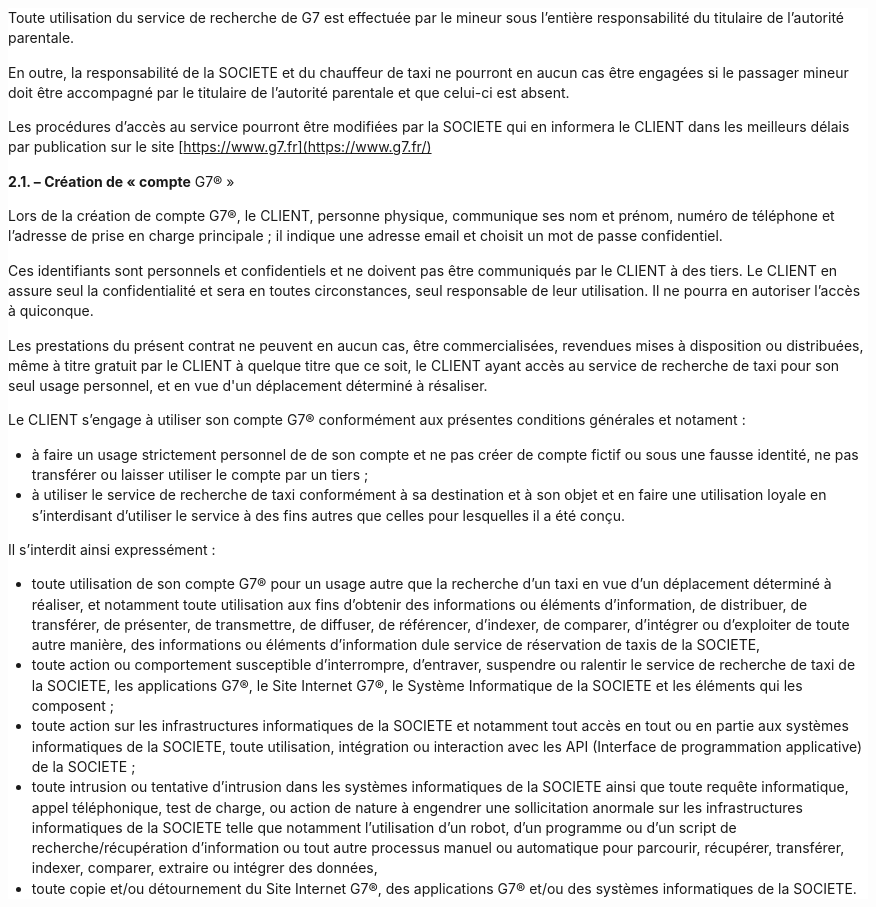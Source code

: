 Toute utilisation du service de recherche de G7 est effectuée par le mineur sous l’entière responsabilité du titulaire de l’autorité parentale.

En outre, la responsabilité de la SOCIETE et du chauffeur de taxi ne pourront en aucun cas être engagées si le passager mineur doit être accompagné par le titulaire de l’autorité parentale et que celui-ci est absent.

Les procédures d’accès au service pourront être modifiées par la SOCIETE qui en informera le CLIENT dans les meilleurs délais par publication sur le site [https://www.g7.fr](https://www.g7.fr/)

  
**2.1. – Création de « compte** G7® »

Lors de la création de compte G7®, le CLIENT, personne physique, communique ses nom et prénom, numéro de téléphone et l’adresse de prise en charge principale ; il indique une adresse email et choisit un mot de passe confidentiel.

Ces identifiants sont personnels et confidentiels et ne doivent pas être communiqués par le CLIENT à des tiers. Le CLIENT en assure seul la confidentialité et sera en toutes circonstances, seul responsable de leur utilisation. Il ne pourra en autoriser l’accès à quiconque.

Les prestations du présent contrat ne peuvent en aucun cas, être commercialisées, revendues mises à disposition ou distribuées, même à titre gratuit par le CLIENT à quelque titre que ce soit, le CLIENT ayant accès au service de recherche de taxi pour son seul usage personnel, et en vue d'un déplacement déterminé à résaliser.

Le CLIENT s’engage à utiliser son compte G7® conformément aux présentes conditions générales et notament :

* à faire un usage strictement personnel de de son compte et ne pas créer de compte fictif ou sous une fausse identité, ne pas transférer ou laisser utiliser le compte par un tiers ;
* à utiliser le service de recherche de taxi conformément à sa destination et à son objet et en faire une utilisation loyale en s’interdisant d’utiliser le service à des fins autres que celles pour lesquelles il a été conçu.

Il s’interdit ainsi expressément :

* toute utilisation de son compte G7® pour un usage autre que la recherche d’un taxi en vue d’un déplacement déterminé à réaliser, et notamment toute utilisation aux fins d’obtenir des informations ou éléments d’information, de distribuer, de transférer, de présenter, de transmettre, de diffuser, de référencer, d’indexer, de comparer, d’intégrer ou d’exploiter de toute autre manière, des informations ou éléments d’information dule service de réservation de taxis de la SOCIETE,
* toute action ou comportement susceptible d’interrompre, d’entraver, suspendre ou ralentir le service de recherche de taxi de la SOCIETE, les applications G7®, le Site Internet G7®, le Système Informatique de la SOCIETE et les éléments qui les composent ;
* toute action sur les infrastructures informatiques de la SOCIETE et notamment tout accès en tout ou en partie aux systèmes informatiques de la SOCIETE, toute utilisation, intégration ou interaction avec les API (Interface de programmation applicative) de la SOCIETE ; 
* toute intrusion ou tentative d’intrusion dans les systèmes informatiques de la SOCIETE ainsi que toute requête informatique, appel téléphonique, test de charge, ou action de nature à engendrer une sollicitation anormale sur les infrastructures informatiques de la SOCIETE telle que notamment l’utilisation d’un robot, d’un programme ou d’un script de recherche/récupération d’information ou tout autre processus manuel ou automatique pour parcourir, récupérer, transférer, indexer, comparer, extraire ou intégrer des données,
* toute copie et/ou détournement du Site Internet G7®, des applications G7® et/ou des systèmes informatiques de la SOCIETE.
